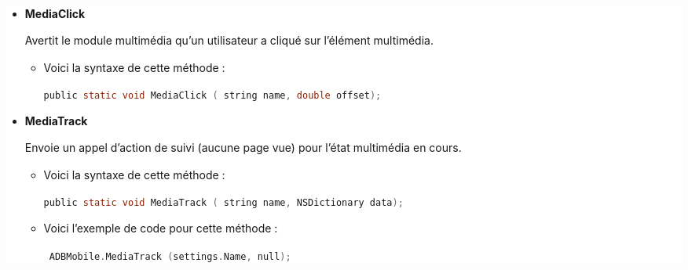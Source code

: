 * **MediaClick**

   Avertit le module multimédia qu’un utilisateur a cliqué sur l’élément multimédia.

   * Voici la syntaxe de cette méthode :

      ```objective-c
      public static void MediaClick ( string name, double offset); 
      ```

* **MediaTrack**

   Envoie un appel d’action de suivi (aucune page vue) pour l’état multimédia en cours.

   * Voici la syntaxe de cette méthode :

      ```objective-c
      public static void MediaTrack ( string name, NSDictionary data); 
      ```

   * Voici l’exemple de code pour cette méthode :

      ```objective-c
       ADBMobile.MediaTrack (settings.Name, null);
      ```
